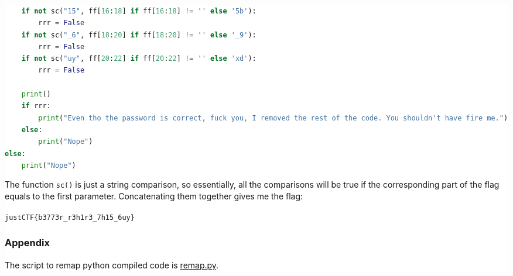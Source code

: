 ```python
    if not sc("15", ff[16:18] if ff[16:18] != '' else '5b'):
        rrr = False
    if not sc("_6", ff[18:20] if ff[18:20] != '' else '_9'):
        rrr = False
    if not sc("uy", ff[20:22] if ff[20:22] != '' else 'xd'):
        rrr = False
    
    print()
    if rrr:
        print("Even tho the password is correct, fuck you, I removed the rest of the code. You shouldn't have fire me.")
    else:
        print("Nope")
else:
    print("Nope")
```

The function `sc()` is just a string comparison, so essentially, all the comparisons will be true if the corresponding part of the flag equals to the first parameter. Concatenating them together gives me the flag:
```
justCTF{b3773r_r3h1r3_7h15_6uy}
```

### Appendix
The script to remap python compiled code is [remap.py](REmap/remap.py).

